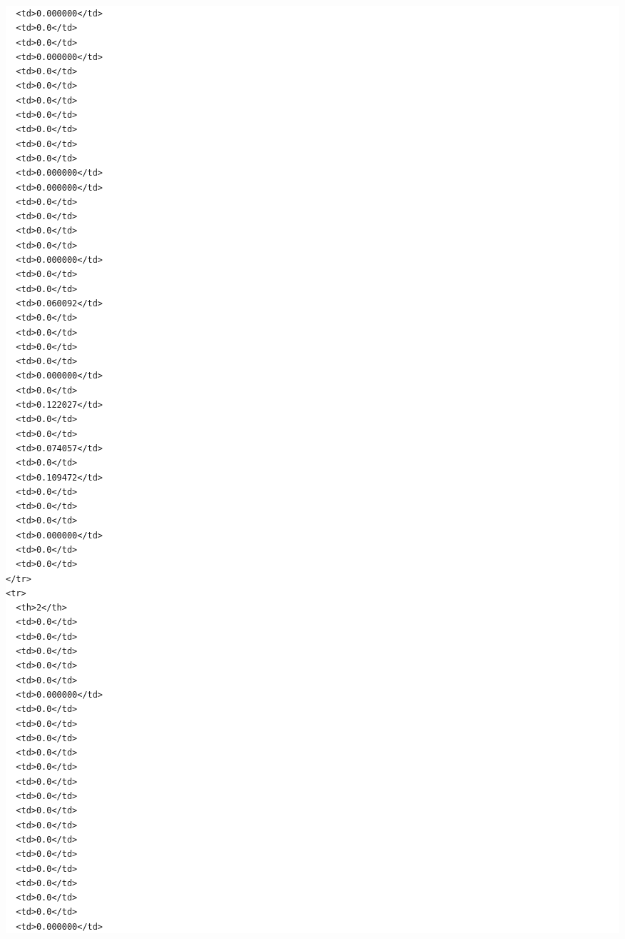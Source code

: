       <td>0.000000</td>
      <td>0.0</td>
      <td>0.0</td>
      <td>0.000000</td>
      <td>0.0</td>
      <td>0.0</td>
      <td>0.0</td>
      <td>0.0</td>
      <td>0.0</td>
      <td>0.0</td>
      <td>0.0</td>
      <td>0.000000</td>
      <td>0.000000</td>
      <td>0.0</td>
      <td>0.0</td>
      <td>0.0</td>
      <td>0.0</td>
      <td>0.000000</td>
      <td>0.0</td>
      <td>0.0</td>
      <td>0.060092</td>
      <td>0.0</td>
      <td>0.0</td>
      <td>0.0</td>
      <td>0.0</td>
      <td>0.000000</td>
      <td>0.0</td>
      <td>0.122027</td>
      <td>0.0</td>
      <td>0.0</td>
      <td>0.074057</td>
      <td>0.0</td>
      <td>0.109472</td>
      <td>0.0</td>
      <td>0.0</td>
      <td>0.0</td>
      <td>0.000000</td>
      <td>0.0</td>
      <td>0.0</td>
    </tr>
    <tr>
      <th>2</th>
      <td>0.0</td>
      <td>0.0</td>
      <td>0.0</td>
      <td>0.0</td>
      <td>0.0</td>
      <td>0.000000</td>
      <td>0.0</td>
      <td>0.0</td>
      <td>0.0</td>
      <td>0.0</td>
      <td>0.0</td>
      <td>0.0</td>
      <td>0.0</td>
      <td>0.0</td>
      <td>0.0</td>
      <td>0.0</td>
      <td>0.0</td>
      <td>0.0</td>
      <td>0.0</td>
      <td>0.0</td>
      <td>0.0</td>
      <td>0.000000</td>